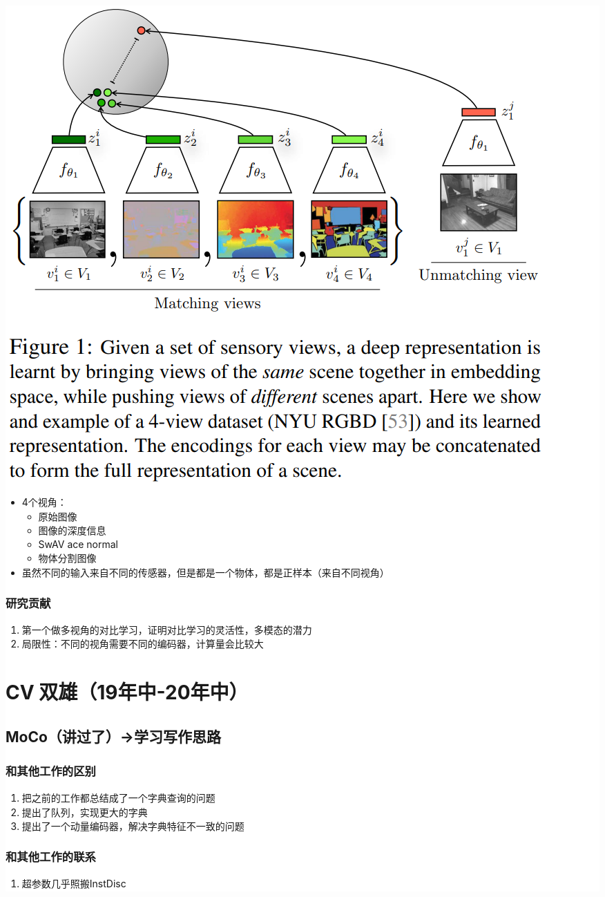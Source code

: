 ![CMC model](../pictures/CMC%20model.png)
- 4个视角：
    - 原始图像
    - 图像的深度信息
    - SwAV ace normal
    - 物体分割图像
- 虽然不同的输入来自不同的传感器，但是都是一个物体，都是正样本（来自不同视角）
### 研究贡献
1. 第一个做多视角的对比学习，证明对比学习的灵活性，多模态的潜力
2. 局限性：不同的视角需要不同的编码器，计算量会比较大


# CV 双雄（19年中-20年中）
## MoCo（讲过了）->学习写作思路
### 和其他工作的区别
1. 把之前的工作都总结成了一个字典查询的问题
2. 提出了队列，实现更大的字典
3. 提出了一个动量编码器，解决字典特征不一致的问题
### 和其他工作的联系
1. 超参数几乎照搬InstDisc
